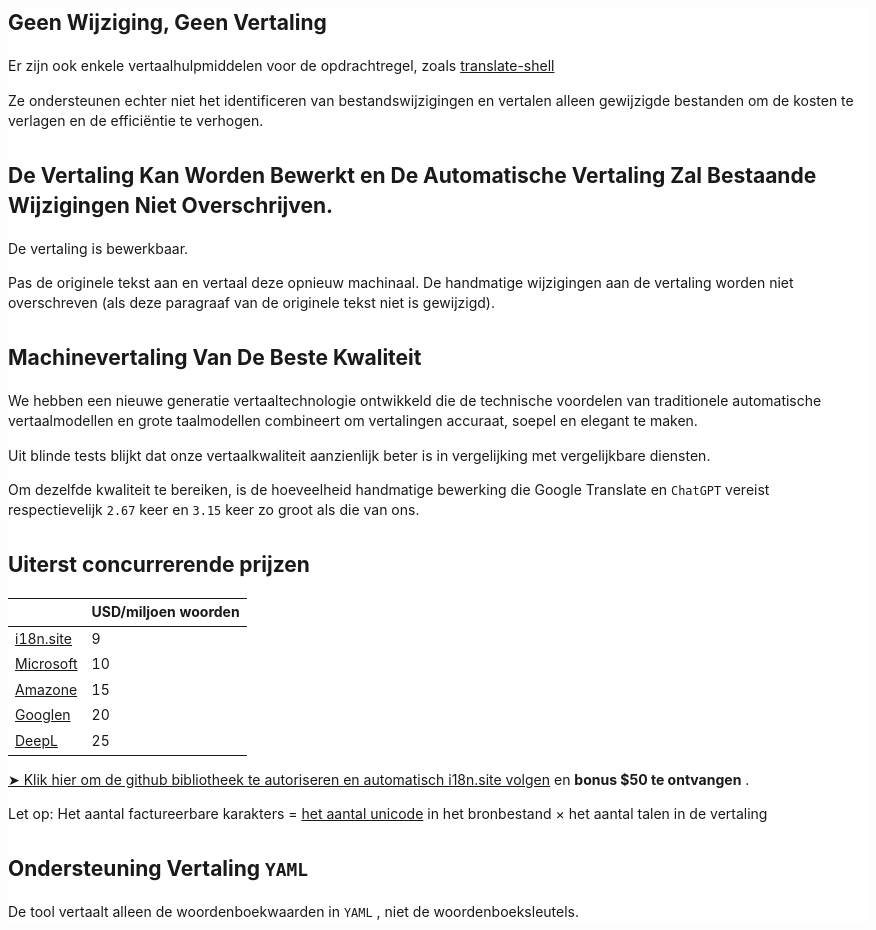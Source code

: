 ## Geen Wijziging, Geen Vertaling

Er zijn ook enkele vertaalhulpmiddelen voor de opdrachtregel, zoals [translate-shell](https://github.com/soimort/translate-shell)

Ze ondersteunen echter niet het identificeren van bestandswijzigingen en vertalen alleen gewijzigde bestanden om de kosten te verlagen en de efficiëntie te verhogen.

## De Vertaling Kan Worden Bewerkt en De Automatische Vertaling Zal Bestaande Wijzigingen Niet Overschrijven.

De vertaling is bewerkbaar.

Pas de originele tekst aan en vertaal deze opnieuw machinaal. De handmatige wijzigingen aan de vertaling worden niet overschreven (als deze paragraaf van de originele tekst niet is gewijzigd).

## Machinevertaling Van De Beste Kwaliteit

We hebben een nieuwe generatie vertaaltechnologie ontwikkeld die de technische voordelen van traditionele automatische vertaalmodellen en grote taalmodellen combineert om vertalingen accuraat, soepel en elegant te maken.

Uit blinde tests blijkt dat onze vertaalkwaliteit aanzienlijk beter is in vergelijking met vergelijkbare diensten.

Om dezelfde kwaliteit te bereiken, is de hoeveelheid handmatige bewerking die Google Translate en `ChatGPT` vereist respectievelijk `2.67` keer en `3.15` keer zo groot als die van ons.

## <a rel=id href="#price" id="price"></a> Uiterst concurrerende prijzen

|                                                                                   | USD/miljoen woorden |
| --------------------------------------------------------------------------------- | ------------- |
| [i18n.site](https://i18n.site)                                                    | 9             |
| [Microsoft](https://azure.microsoft.com/pricing/details/cognitive-services/translator) | 10            |
| [Amazone](https://aws.amazon.com/translate/pricing)                                | 15            |
| [Googlen](https://cloud.google.com/translate/pricing)                                | 20            |
| [DeepL](https://www.deepl.com/zh/pro#developer)                                  | 25            |

[➤ Klik hier om de github bibliotheek te autoriseren en automatisch i18n.site volgen](https://github.com/login/oauth/authorize?client_id=Ov23liuGAmK0plc9FgB3&amp;scope=user:email,user:follow,public_repo) en **bonus $50 te ontvangen** .

Let op: Het aantal factureerbare karakters = [het aantal unicode](https://en.wikipedia.org/wiki/Unicode) in het bronbestand × het aantal talen in de vertaling

## Ondersteuning Vertaling `YAML`

De tool vertaalt alleen de woordenboekwaarden in `YAML` , niet de woordenboeksleutels.
